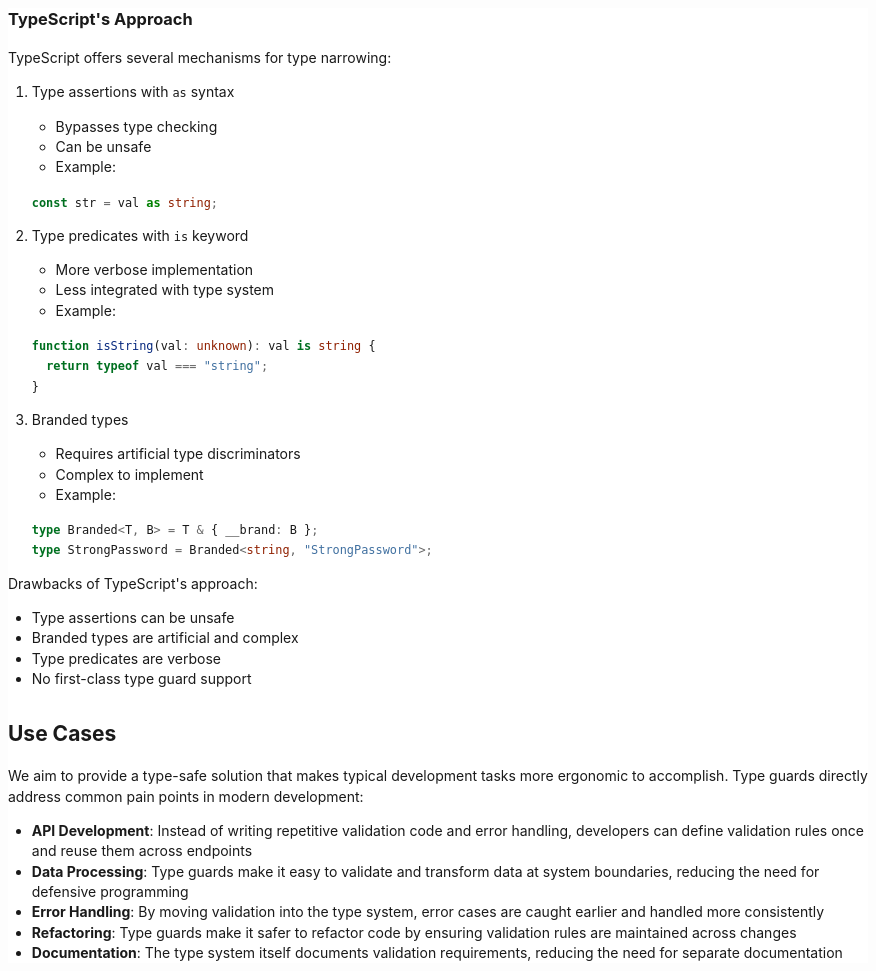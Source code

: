 ### TypeScript's Approach

TypeScript offers several mechanisms for type narrowing:

1. Type assertions with `as` syntax

   - Bypasses type checking
   - Can be unsafe
   - Example:

   ```ts
   const str = val as string;
   ```

2. Type predicates with `is` keyword

   - More verbose implementation
   - Less integrated with type system
   - Example:

   ```ts
   function isString(val: unknown): val is string {
     return typeof val === "string";
   }
   ```

3. Branded types

   - Requires artificial type discriminators
   - Complex to implement
   - Example:

   ```ts
   type Branded<T, B> = T & { __brand: B };
   type StrongPassword = Branded<string, "StrongPassword">;
   ```

Drawbacks of TypeScript's approach:

- Type assertions can be unsafe
- Branded types are artificial and complex
- Type predicates are verbose
- No first-class type guard support

## Use Cases

We aim to provide a type-safe solution that makes typical development tasks more ergonomic to accomplish. Type guards directly address common pain points in modern development:

- **API Development**: Instead of writing repetitive validation code and error handling, developers can define validation rules once and reuse them across endpoints
- **Data Processing**: Type guards make it easy to validate and transform data at system boundaries, reducing the need for defensive programming
- **Error Handling**: By moving validation into the type system, error cases are caught earlier and handled more consistently
- **Refactoring**: Type guards make it safer to refactor code by ensuring validation rules are maintained across changes
- **Documentation**: The type system itself documents validation requirements, reducing the need for separate documentation
